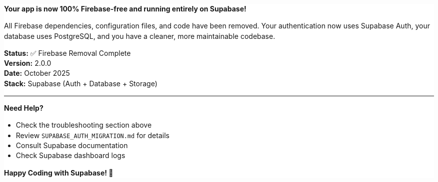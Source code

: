 **Your app is now 100% Firebase-free and running entirely on Supabase!**

All Firebase dependencies, configuration files, and code have been removed. Your authentication now uses Supabase Auth, your database uses PostgreSQL, and you have a cleaner, more maintainable codebase.

**Status:** ✅ Firebase Removal Complete  
**Version:** 2.0.0  
**Date:** October 2025  
**Stack:** Supabase (Auth + Database + Storage)  

---

**Need Help?**
- Check the troubleshooting section above
- Review `SUPABASE_AUTH_MIGRATION.md` for details
- Consult Supabase documentation
- Check Supabase dashboard logs

**Happy Coding with Supabase! 🚀**
